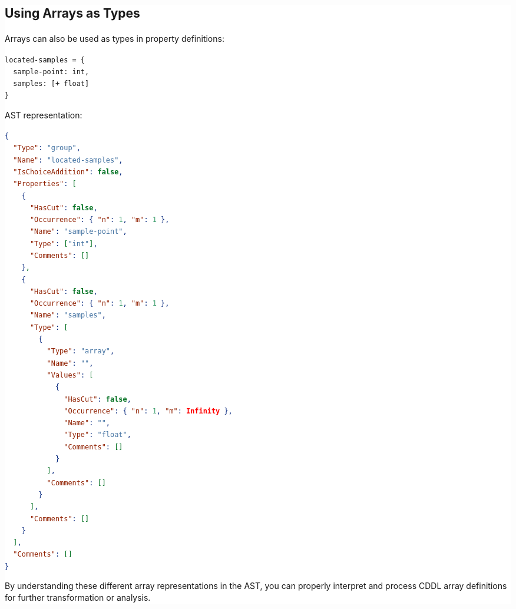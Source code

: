 ## Using Arrays as Types

Arrays can also be used as types in property definitions:

```cddl
located-samples = {
  sample-point: int,
  samples: [+ float]
}
```

AST representation:

```json
{
  "Type": "group",
  "Name": "located-samples",
  "IsChoiceAddition": false,
  "Properties": [
    {
      "HasCut": false,
      "Occurrence": { "n": 1, "m": 1 },
      "Name": "sample-point",
      "Type": ["int"],
      "Comments": []
    },
    {
      "HasCut": false,
      "Occurrence": { "n": 1, "m": 1 },
      "Name": "samples",
      "Type": [
        {
          "Type": "array",
          "Name": "",
          "Values": [
            {
              "HasCut": false,
              "Occurrence": { "n": 1, "m": Infinity },
              "Name": "",
              "Type": "float",
              "Comments": []
            }
          ],
          "Comments": []
        }
      ],
      "Comments": []
    }
  ],
  "Comments": []
}
```

By understanding these different array representations in the AST, you can properly interpret and process CDDL array definitions for further transformation or analysis.
